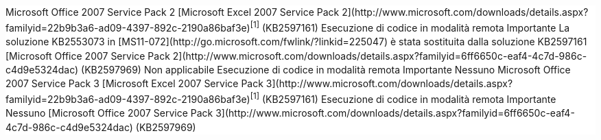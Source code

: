 <tr class="alternateRow">
<td style="border:1px solid black;">
Microsoft Office 2007 Service Pack 2
</td>
<td style="border:1px solid black;">
[Microsoft Excel 2007 Service Pack 2](http://www.microsoft.com/downloads/details.aspx?familyid=22b9b3a6-ad09-4397-892c-2190a86baf3e)<sup>[1]</sup>
(KB2597161)
</td>
<td style="border:1px solid black;">
Esecuzione di codice in modalità remota
</td>
<td style="border:1px solid black;">
Importante
</td>
<td style="border:1px solid black;">
La soluzione KB2553073 in [MS11-072](http://go.microsoft.com/fwlink/?linkid=225047) è stata sostituita dalla soluzione KB2597161
</td>
</tr>
<tr>
<td style="border:1px solid black;">
[Microsoft Office 2007 Service Pack 2](http://www.microsoft.com/downloads/details.aspx?familyid=6ff6650c-eaf4-4c7d-986c-c4d9e5324dac)  
(KB2597969)
</td>
<td style="border:1px solid black;">
Non applicabile
</td>
<td style="border:1px solid black;">
Esecuzione di codice in modalità remota
</td>
<td style="border:1px solid black;">
Importante
</td>
<td style="border:1px solid black;">
Nessuno
</td>
</tr>
<tr class="alternateRow">
<td style="border:1px solid black;">
Microsoft Office 2007 Service Pack 3
</td>
<td style="border:1px solid black;">
[Microsoft Excel 2007 Service Pack 3](http://www.microsoft.com/downloads/details.aspx?familyid=22b9b3a6-ad09-4397-892c-2190a86baf3e)<sup>[1]</sup>
(KB2597161)
</td>
<td style="border:1px solid black;">
Esecuzione di codice in modalità remota
</td>
<td style="border:1px solid black;">
Importante
</td>
<td style="border:1px solid black;">
Nessuno
</td>
</tr>
<tr>
<td style="border:1px solid black;">
[Microsoft Office 2007 Service Pack 3](http://www.microsoft.com/downloads/details.aspx?familyid=6ff6650c-eaf4-4c7d-986c-c4d9e5324dac)  
(KB2597969)
</td>